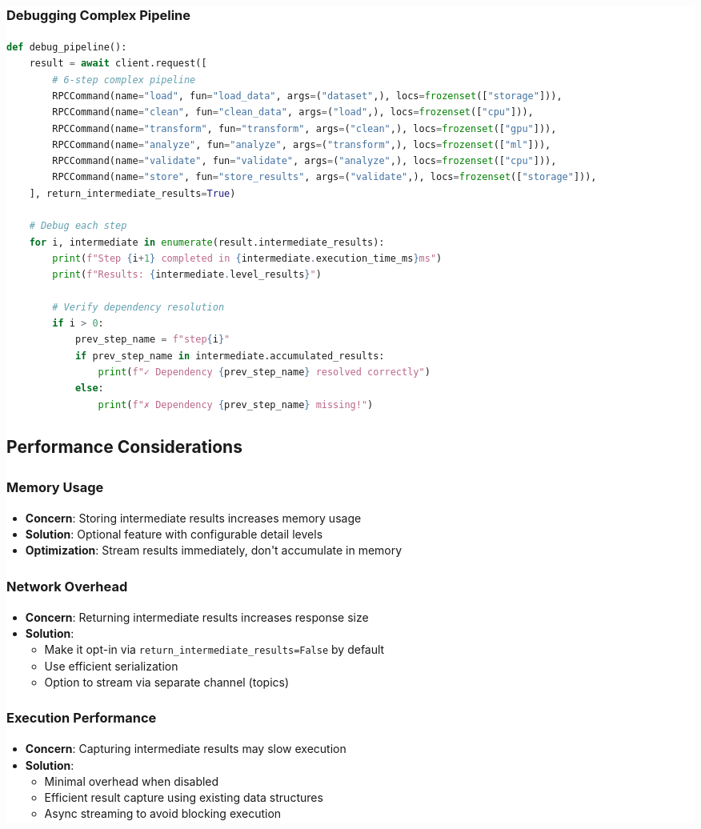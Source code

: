 ### Debugging Complex Pipeline

```python
def debug_pipeline():
    result = await client.request([
        # 6-step complex pipeline
        RPCCommand(name="load", fun="load_data", args=("dataset",), locs=frozenset(["storage"])),
        RPCCommand(name="clean", fun="clean_data", args=("load",), locs=frozenset(["cpu"])),
        RPCCommand(name="transform", fun="transform", args=("clean",), locs=frozenset(["gpu"])),
        RPCCommand(name="analyze", fun="analyze", args=("transform",), locs=frozenset(["ml"])),
        RPCCommand(name="validate", fun="validate", args=("analyze",), locs=frozenset(["cpu"])),
        RPCCommand(name="store", fun="store_results", args=("validate",), locs=frozenset(["storage"])),
    ], return_intermediate_results=True)

    # Debug each step
    for i, intermediate in enumerate(result.intermediate_results):
        print(f"Step {i+1} completed in {intermediate.execution_time_ms}ms")
        print(f"Results: {intermediate.level_results}")

        # Verify dependency resolution
        if i > 0:
            prev_step_name = f"step{i}"
            if prev_step_name in intermediate.accumulated_results:
                print(f"✓ Dependency {prev_step_name} resolved correctly")
            else:
                print(f"✗ Dependency {prev_step_name} missing!")
```

## Performance Considerations

### Memory Usage

- **Concern**: Storing intermediate results increases memory usage
- **Solution**: Optional feature with configurable detail levels
- **Optimization**: Stream results immediately, don't accumulate in memory

### Network Overhead

- **Concern**: Returning intermediate results increases response size
- **Solution**:
  - Make it opt-in via `return_intermediate_results=False` by default
  - Use efficient serialization
  - Option to stream via separate channel (topics)

### Execution Performance

- **Concern**: Capturing intermediate results may slow execution
- **Solution**:
  - Minimal overhead when disabled
  - Efficient result capture using existing data structures
  - Async streaming to avoid blocking execution
